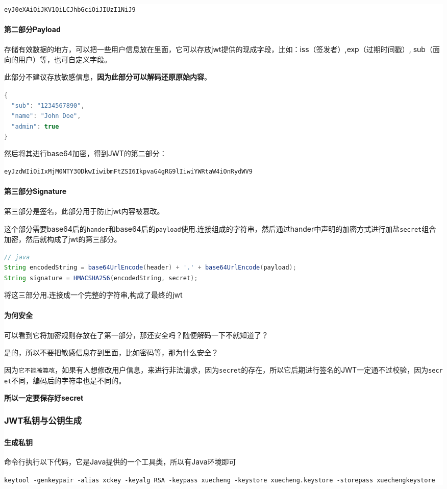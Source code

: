 ```
eyJ0eXAiOiJKV1QiLCJhbGciOiJIUzI1NiJ9
```

#### 第二部分Payload

存储有效数据的地方，可以把一些用户信息放在里面，它可以存放jwt提供的现成字段，比如：iss（签发者）,exp（过期时间戳）, sub（面向的用户）等，也可自定义字段。

此部分不建议存放敏感信息，**因为此部分可以解码还原原始内容**。

```java
{
  "sub": "1234567890",
  "name": "John Doe",
  "admin": true
}
```

然后将其进行base64加密，得到JWT的第二部分：

```java
eyJzdWIiOiIxMjM0NTY3ODkwIiwibmFtZSI6IkpvaG4gRG9lIiwiYWRtaW4iOnRydWV9
```

#### 第三部分Signature

第三部分是签名，此部分用于防止jwt内容被篡改。

这个部分需要base64后的`hander`和base64后的`payload`使用.连接组成的字符串，然后通过hander中声明的加密方式进行加盐`secret`组合加密，然后就构成了jwt的第三部分。

```java
// java
String encodedString = base64UrlEncode(header) + '.' + base64UrlEncode(payload);
String signature = HMACSHA256(encodedString, secret); 
```

将这三部分用.连接成一个完整的字符串,构成了最终的jwt

#### 为何安全

可以看到它将加密规则存放在了第一部分，那还安全吗？随便解码一下不就知道了？

是的，所以不要把敏感信息存到里面，比如密码等，那为什么安全？

因为`它不能被篡改`，如果有人想修改用户信息，来进行非法请求，因为`secret`的存在，所以它后期进行签名的JWT一定通不过校验，因为`secret`不同，编码后的字符串也是不同的。

**所以一定要保存好secret**



### JWT私钥与公钥生成

#### 生成私钥

命令行执行以下代码，它是Java提供的一个工具类，所以有Java环境即可

```
keytool -genkeypair -alias xckey -keyalg RSA -keypass xuecheng -keystore xuecheng.keystore -storepass xuechengkeystore
```
